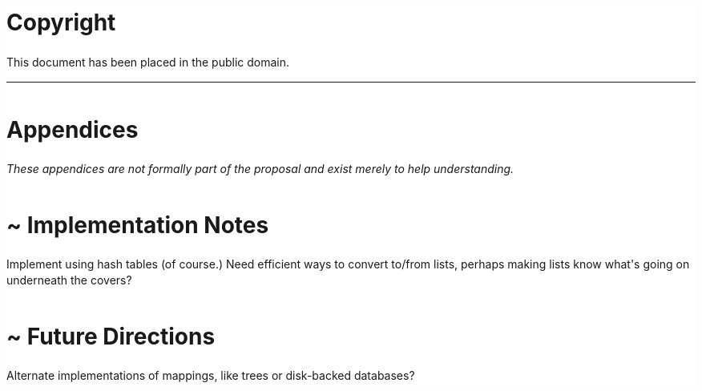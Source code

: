 # Copyright

This document has been placed in the public domain.

----

# Appendices

_These appendices are not formally part of the proposal and exist
merely to help understanding._

# ~ Implementation Notes

Implement using hash tables \(of course.\)  Need efficient ways to
convert to/from lists, perhaps making lists know what's going on
underneath the covers?

# ~ Future Directions

Alternate implementations of mappings, like trees or disk-backed
databases?

